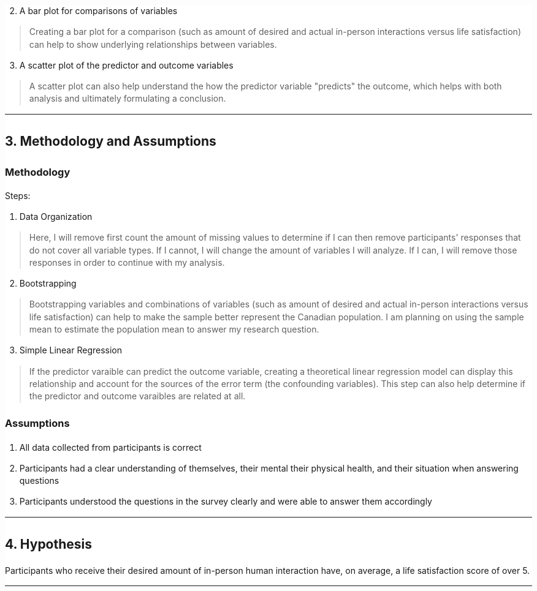 2. A bar plot for comparisons of variables

> Creating a bar plot for a comparison (such as amount of desired and actual in-person interactions versus life satisfaction) can help to show underlying relationships between variables.

3. A scatter plot of the predictor and outcome variables

> A scatter plot can also help understand the how the predictor variable "predicts" the outcome, which helps with both analysis and ultimately formulating a conclusion.

----

## 3. Methodology and Assumptions

### Methodology

Steps:

1. Data Organization

> Here, I will remove first count the amount of missing values to determine if I can then remove participants' responses that do not cover all variable types. If I cannot, I will change the amount of variables I will analyze. If I can, I will remove those responses in order to continue with my analysis.

2. Bootstrapping

> Bootstrapping variables and combinations of variables (such as amount of desired and actual in-person interactions versus life satisfaction) can help to make the sample better represent the Canadian population. I am planning on using the sample mean to estimate the population mean to answer my research question.

3. Simple Linear Regression

> If the predictor varaible can predict the outcome variable, creating a theoretical linear regression model can display this relationship and account for the sources of the error term (the confounding variables). This step can also help determine if the predictor and outcome varaibles are related at all.

### Assumptions

1. All data collected from participants is correct

2. Participants had a clear understanding of themselves, their mental their physical health, and their situation when answering questions

3. Participants understood the questions in the survey clearly and were able to answer them accordingly

----

## 4. Hypothesis

Participants who receive their desired amount of in-person human interaction have, on average, a life satisfaction score of over 5.

----
